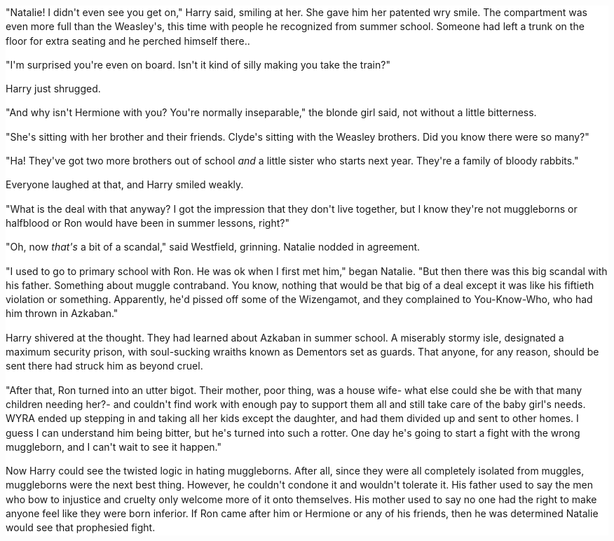"Natalie! I didn't even see you get on," Harry said, smiling at her. She
gave him her patented wry smile. The compartment was even more full than
the Weasley's, this time with people he recognized from summer school.
Someone had left a trunk on the floor for extra seating and he perched
himself there..

"I'm surprised you're even on board. Isn't it kind of silly making you
take the train?"

Harry just shrugged.

"And why isn't Hermione with you? You're normally inseparable," the
blonde girl said, not without a little bitterness.

"She's sitting with her brother and their friends. Clyde's sitting with
the Weasley brothers. Did you know there were so many?"

"Ha! They've got two more brothers out of school *and* a little sister
who starts next year. They're a family of bloody rabbits."

Everyone laughed at that, and Harry smiled weakly.

"What is the deal with that anyway? I got the impression that they don't
live together, but I know they're not muggleborns or halfblood or Ron
would have been in summer lessons, right?"

"Oh, now *that's* a bit of a scandal," said Westfield, grinning. Natalie
nodded in agreement.

"I used to go to primary school with Ron. He was ok when I first met
him," began Natalie. "But then there was this big scandal with his
father. Something about muggle contraband. You know, nothing that would
be that big of a deal except it was like his fiftieth violation or
something. Apparently, he'd pissed off some of the Wizengamot, and they
complained to You-Know-Who, who had him thrown in Azkaban."

Harry shivered at the thought. They had learned about Azkaban in summer
school. A miserably stormy isle, designated a maximum security prison,
with soul-sucking wraiths known as Dementors set as guards. That anyone,
for any reason, should be sent there had struck him as beyond cruel.

"After that, Ron turned into an utter bigot. Their mother, poor thing,
was a house wife- what else could she be with that many children needing
her?- and couldn't find work with enough pay to support them all and
still take care of the baby girl's needs. WYRA ended up stepping in and
taking all her kids except the daughter, and had them divided up and
sent to other homes. I guess I can understand him being bitter, but he's
turned into such a rotter. One day he's going to start a fight with the
wrong muggleborn, and I can't wait to see it happen."

Now Harry could see the twisted logic in hating muggleborns. After all,
since they were all completely isolated from muggles, muggleborns were
the next best thing. However, he couldn't condone it and wouldn't
tolerate it. His father used to say the men who bow to injustice and
cruelty only welcome more of it onto themselves. His mother used to say
no one had the right to make anyone feel like they were born inferior.
If Ron came after him or Hermione or any of his friends, then he was
determined Natalie would see that prophesied fight.
